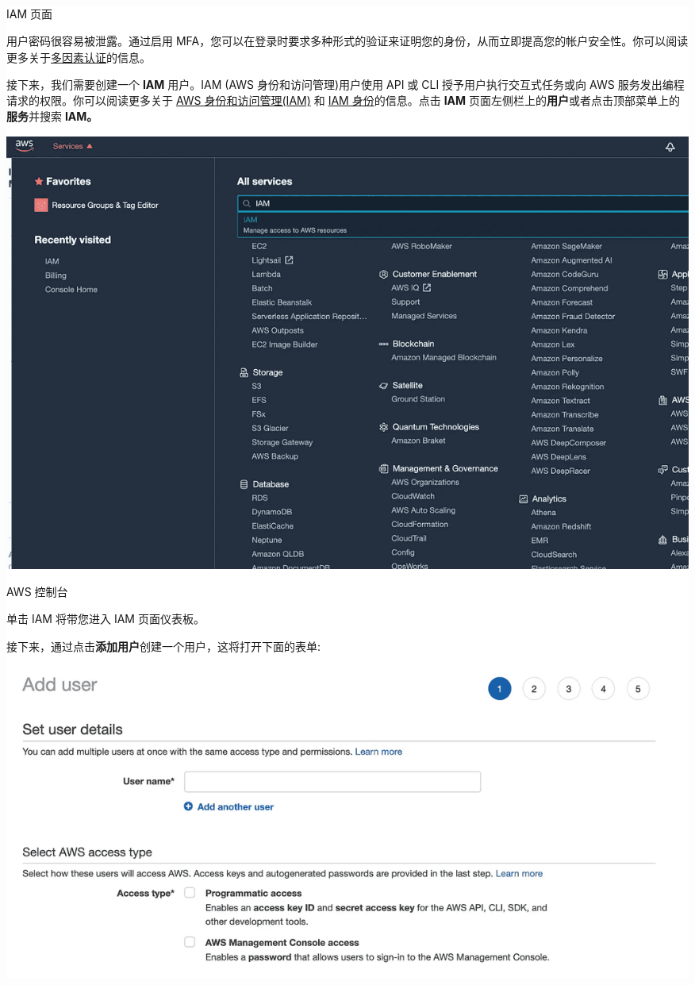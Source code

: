 IAM 页面

用户密码很容易被泄露。通过启用 MFA，您可以在登录时要求多种形式的验证来证明您的身份，从而立即提高您的帐户安全性。你可以阅读更多关于[多因素认证](https://searchsecurity.techtarget.com/definition/multifactor-authentication-MFA)的信息。

接下来，我们需要创建一个 **IAM** 用户。IAM (AWS 身份和访问管理)用户使用 API 或 CLI 授予用户执行交互式任务或向 AWS 服务发出编程请求的权限。你可以阅读更多关于 [AWS 身份和访问管理(IAM)](https://aws.amazon.com/iam/) 和 [IAM 身份](https://docs.aws.amazon.com/IAM/latest/UserGuide/id.html)的信息。点击 **IAM** 页面左侧栏上的**用户**或者点击顶部菜单上的**服务**并搜索 **IAM。**

![](img/7189fe694713ccb6668f1d4202adc948.png)

AWS 控制台

单击 IAM 将带您进入 IAM 页面仪表板。

接下来，通过点击**添加用户**创建一个用户，这将打开下面的表单:

![](img/8bcd6c430417ca5f9bfde3871876fcb9.png)
